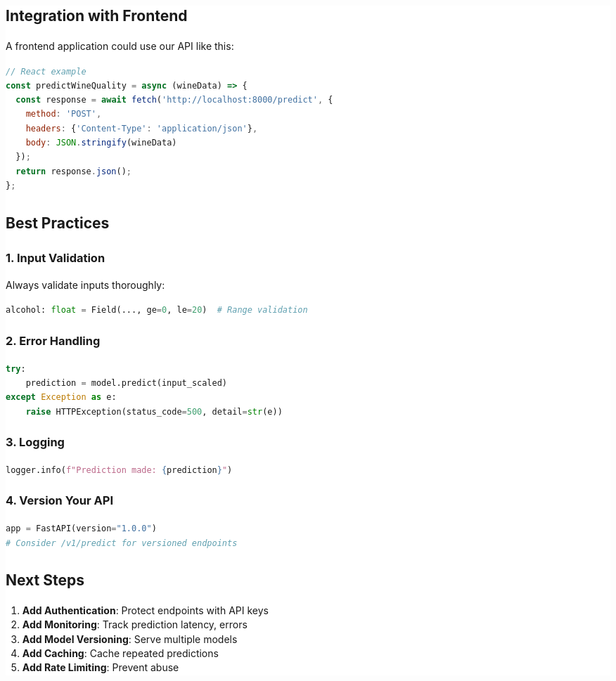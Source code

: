 ## Integration with Frontend

A frontend application could use our API like this:

```javascript
// React example
const predictWineQuality = async (wineData) => {
  const response = await fetch('http://localhost:8000/predict', {
    method: 'POST',
    headers: {'Content-Type': 'application/json'},
    body: JSON.stringify(wineData)
  });
  return response.json();
};
```

## Best Practices

### 1. Input Validation
Always validate inputs thoroughly:
```python
alcohol: float = Field(..., ge=0, le=20)  # Range validation
```

### 2. Error Handling
```python
try:
    prediction = model.predict(input_scaled)
except Exception as e:
    raise HTTPException(status_code=500, detail=str(e))
```

### 3. Logging
```python
logger.info(f"Prediction made: {prediction}")
```

### 4. Version Your API
```python
app = FastAPI(version="1.0.0")
# Consider /v1/predict for versioned endpoints
```

## Next Steps

1. **Add Authentication**: Protect endpoints with API keys
2. **Add Monitoring**: Track prediction latency, errors
3. **Add Model Versioning**: Serve multiple models
4. **Add Caching**: Cache repeated predictions
5. **Add Rate Limiting**: Prevent abuse
